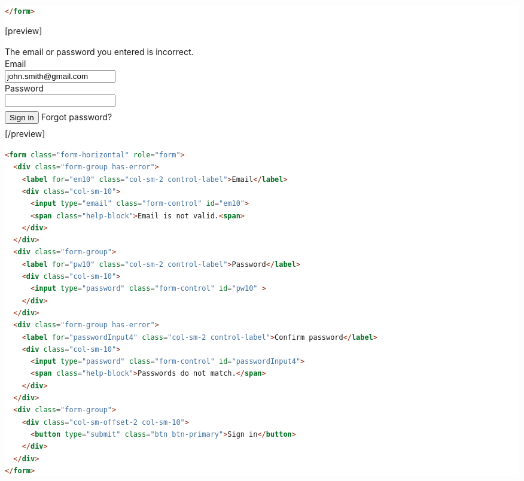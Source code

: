 ```html
</form>
```

[preview]
<div class="row">
  <form class="form-horizontal col-sm-10 col-md-8 col-lg-6" role="form">
    <div class="form-group">
        <div class="col-sm-offset-3 col-sm-9">
            <div class="alert alert-danger" style="margin: 0;">
                <i class="alert-icon fa fa-times-circle"></i> The email or password you entered is incorrect.
            </div>
        </div>
    </div>
    <div class="form-group">
      <label for="em10" class="col-sm-3 control-label required">Email</label>
      <div class="col-sm-9">
        <input type="email" class="form-control" id="em10" value="john.smith@gmail.com">
      </div>
    </div>
    <div class="form-group">
      <label for="pw10" class="col-sm-3 control-label required">Password</label>
      <div class="col-sm-9">
        <input type="password" class="form-control" id="pw10" >
      </div>
    </div>
    <div class="form-group">
      <div class="col-sm-offset-3 col-sm-9">
        <button type="submit" class="btn btn-primary">Sign in</button>
        <a style="padding: 7px 0; display: inline-block; cursor: pointer;" class="pull-right">Forgot password?</a> <!-- todo: inline style -->
      </div>
    </div>
  </form>
</div>
[/preview]

```html
<form class="form-horizontal" role="form">
  <div class="form-group has-error">
    <label for="em10" class="col-sm-2 control-label">Email</label>
    <div class="col-sm-10">
      <input type="email" class="form-control" id="em10">
      <span class="help-block">Email is not valid.<span>
    </div>
  </div>
  <div class="form-group">
    <label for="pw10" class="col-sm-2 control-label">Password</label>
    <div class="col-sm-10">
      <input type="password" class="form-control" id="pw10" >
    </div>
  </div>
  <div class="form-group has-error">
    <label for="passwordInput4" class="col-sm-2 control-label">Confirm password</label>
    <div class="col-sm-10">
      <input type="password" class="form-control" id="passwordInput4">
      <span class="help-block">Passwords do not match.</span>
    </div>
  </div>
  <div class="form-group">
    <div class="col-sm-offset-2 col-sm-10">
      <button type="submit" class="btn btn-primary">Sign in</button>
    </div>
  </div>
</form>
```